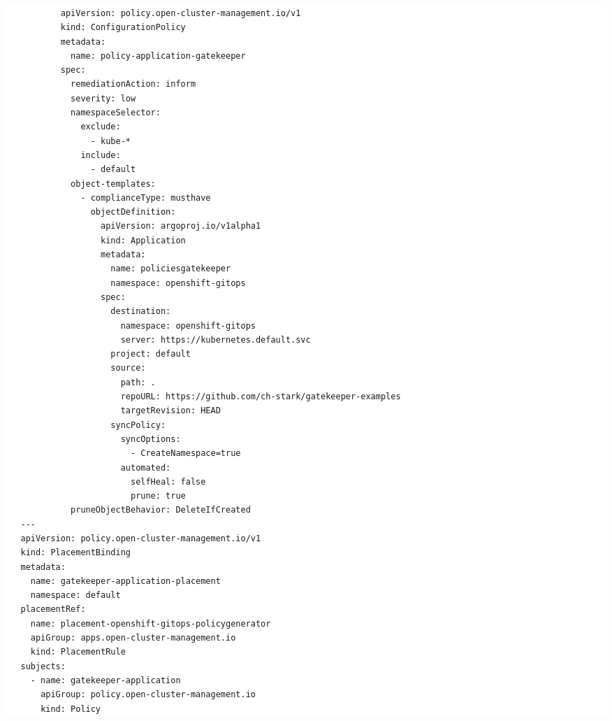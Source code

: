    ```
              apiVersion: policy.open-cluster-management.io/v1
              kind: ConfigurationPolicy
              metadata:
                name: policy-application-gatekeeper
              spec:
                remediationAction: inform
                severity: low
                namespaceSelector:
                  exclude:
                    - kube-*
                  include:
                    - default
                object-templates:
                  - complianceType: musthave
                    objectDefinition:
                      apiVersion: argoproj.io/v1alpha1
                      kind: Application
                      metadata:
                        name: policiesgatekeeper
                        namespace: openshift-gitops
                      spec:
                        destination:
                          namespace: openshift-gitops
                          server: https://kubernetes.default.svc
                        project: default
                        source:
                          path: .
                          repoURL: https://github.com/ch-stark/gatekeeper-examples
                          targetRevision: HEAD
                        syncPolicy:
                          syncOptions:
                            - CreateNamespace=true
                          automated:
                            selfHeal: false
                            prune: true
                pruneObjectBehavior: DeleteIfCreated
      ---
      apiVersion: policy.open-cluster-management.io/v1
      kind: PlacementBinding
      metadata:
        name: gatekeeper-application-placement
        namespace: default
      placementRef:
        name: placement-openshift-gitops-policygenerator
        apiGroup: apps.open-cluster-management.io
        kind: PlacementRule
      subjects:
        - name: gatekeeper-application
          apiGroup: policy.open-cluster-management.io
          kind: Policy
   
   ```
